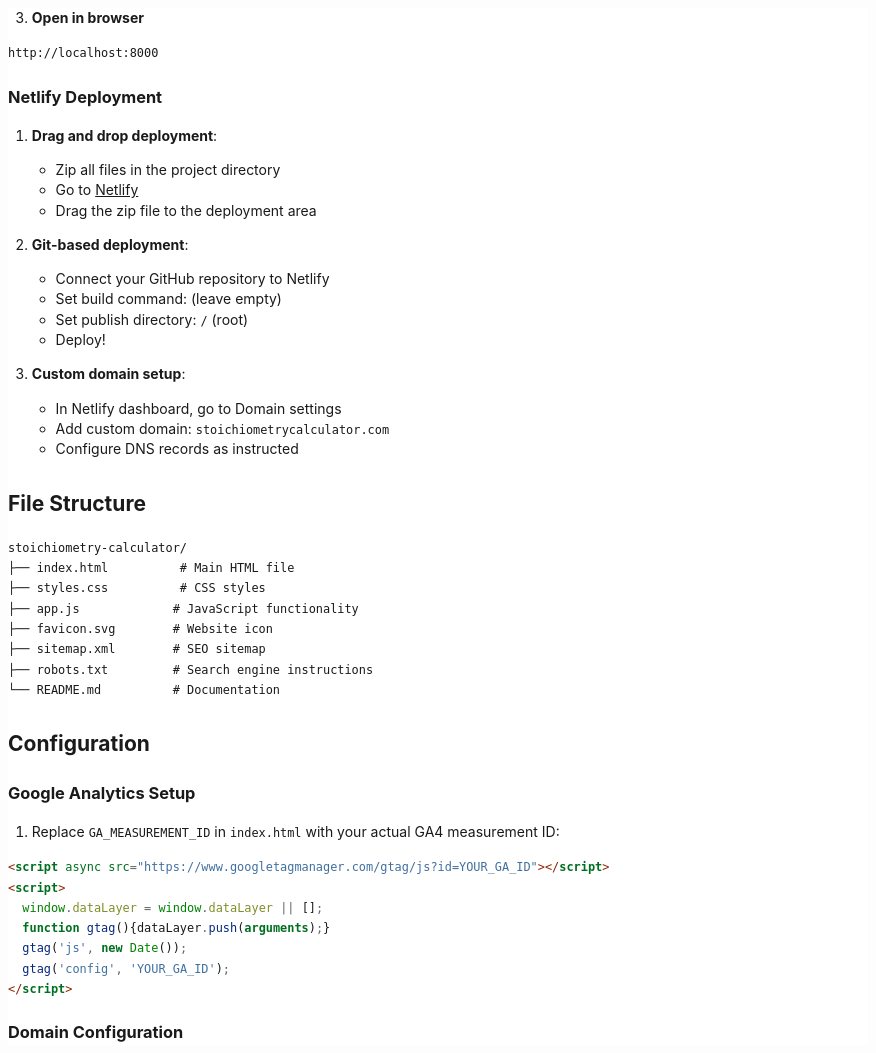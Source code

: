 3. **Open in browser**
```
http://localhost:8000
```

### Netlify Deployment

1. **Drag and drop deployment**:
   - Zip all files in the project directory
   - Go to [Netlify](https://netlify.com)
   - Drag the zip file to the deployment area

2. **Git-based deployment**:
   - Connect your GitHub repository to Netlify
   - Set build command: (leave empty)
   - Set publish directory: `/` (root)
   - Deploy!

3. **Custom domain setup**:
   - In Netlify dashboard, go to Domain settings
   - Add custom domain: `stoichiometrycalculator.com`
   - Configure DNS records as instructed

## File Structure

```
stoichiometry-calculator/
├── index.html          # Main HTML file
├── styles.css          # CSS styles
├── app.js             # JavaScript functionality
├── favicon.svg        # Website icon
├── sitemap.xml        # SEO sitemap
├── robots.txt         # Search engine instructions
└── README.md          # Documentation
```

## Configuration

### Google Analytics Setup

1. Replace `GA_MEASUREMENT_ID` in `index.html` with your actual GA4 measurement ID:
```html
<script async src="https://www.googletagmanager.com/gtag/js?id=YOUR_GA_ID"></script>
<script>
  window.dataLayer = window.dataLayer || [];
  function gtag(){dataLayer.push(arguments);}
  gtag('js', new Date());
  gtag('config', 'YOUR_GA_ID');
</script>
```

### Domain Configuration
